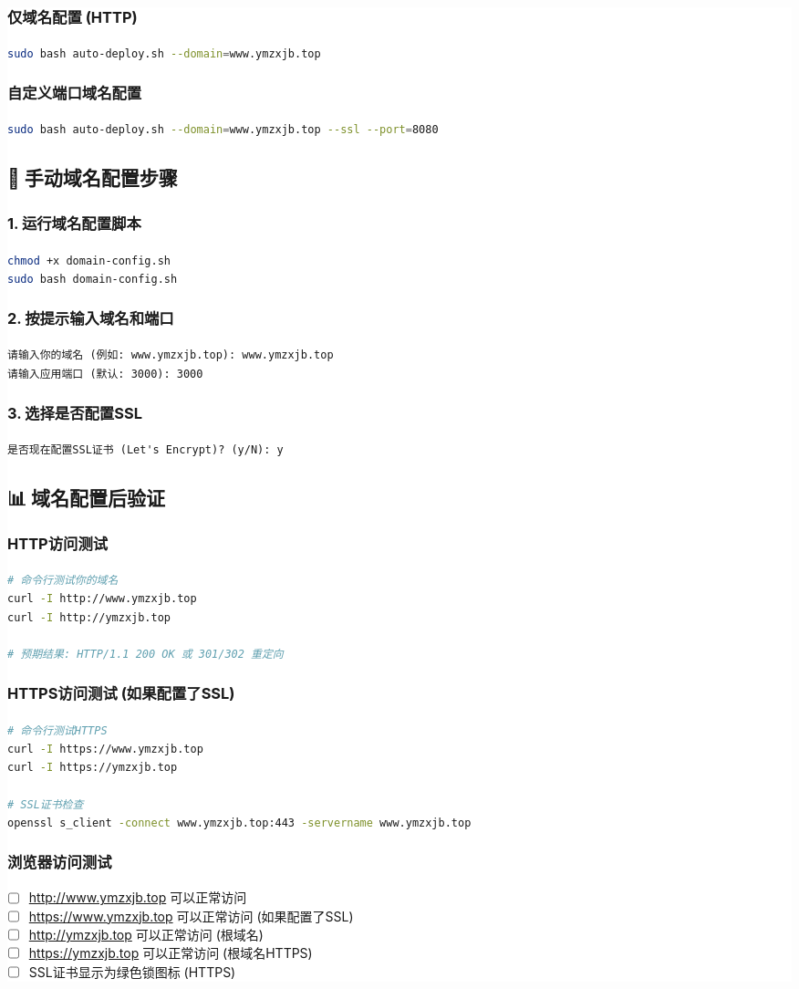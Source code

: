 ### 仅域名配置 (HTTP)
```bash
sudo bash auto-deploy.sh --domain=www.ymzxjb.top
```

### 自定义端口域名配置
```bash
sudo bash auto-deploy.sh --domain=www.ymzxjb.top --ssl --port=8080
```

## 🔧 手动域名配置步骤

### 1. 运行域名配置脚本
```bash
chmod +x domain-config.sh
sudo bash domain-config.sh
```

### 2. 按提示输入域名和端口
```
请输入你的域名 (例如: www.ymzxjb.top): www.ymzxjb.top
请输入应用端口 (默认: 3000): 3000
```

### 3. 选择是否配置SSL
```
是否现在配置SSL证书 (Let's Encrypt)? (y/N): y
```

## 📊 域名配置后验证

### HTTP访问测试
```bash
# 命令行测试你的域名
curl -I http://www.ymzxjb.top
curl -I http://ymzxjb.top

# 预期结果: HTTP/1.1 200 OK 或 301/302 重定向
```

### HTTPS访问测试 (如果配置了SSL)
```bash
# 命令行测试HTTPS
curl -I https://www.ymzxjb.top
curl -I https://ymzxjb.top

# SSL证书检查
openssl s_client -connect www.ymzxjb.top:443 -servername www.ymzxjb.top
```

### 浏览器访问测试
- [ ] http://www.ymzxjb.top 可以正常访问
- [ ] https://www.ymzxjb.top 可以正常访问 (如果配置了SSL)
- [ ] http://ymzxjb.top 可以正常访问 (根域名)
- [ ] https://ymzxjb.top 可以正常访问 (根域名HTTPS)
- [ ] SSL证书显示为绿色锁图标 (HTTPS)
